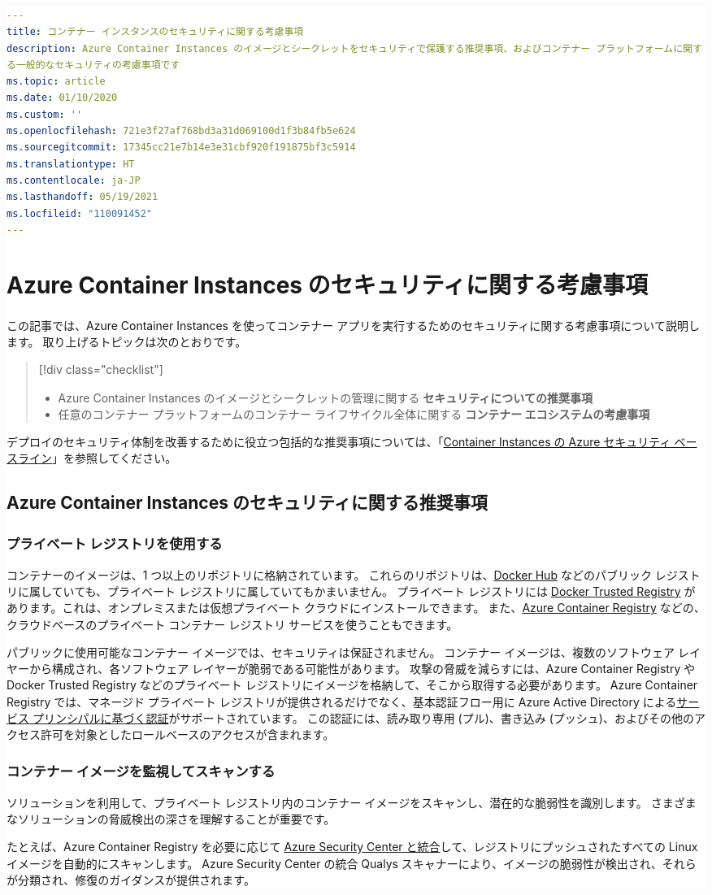 ```yaml
---
title: コンテナー インスタンスのセキュリティに関する考慮事項
description: Azure Container Instances のイメージとシークレットをセキュリティで保護する推奨事項、およびコンテナー プラットフォームに関する一般的なセキュリティの考慮事項です
ms.topic: article
ms.date: 01/10/2020
ms.custom: ''
ms.openlocfilehash: 721e3f27af768bd3a31d069100d1f3b84fb5e624
ms.sourcegitcommit: 17345cc21e7b14e3e31cbf920f191875bf3c5914
ms.translationtype: HT
ms.contentlocale: ja-JP
ms.lasthandoff: 05/19/2021
ms.locfileid: "110091452"
---
```

# <a name="security-considerations-for-azure-container-instances"></a>Azure Container Instances のセキュリティに関する考慮事項

この記事では、Azure Container Instances を使ってコンテナー アプリを実行するためのセキュリティに関する考慮事項について説明します。 取り上げるトピックは次のとおりです。

> [!div class="checklist"]
> * Azure Container Instances のイメージとシークレットの管理に関する **セキュリティについての推奨事項**
> * 任意のコンテナー プラットフォームのコンテナー ライフサイクル全体に関する **コンテナー エコシステムの考慮事項**

デプロイのセキュリティ体制を改善するために役立つ包括的な推奨事項については、「[Container Instances の Azure セキュリティ ベースライン](security-baseline.md)」を参照してください。


## <a name="security-recommendations-for-azure-container-instances"></a>Azure Container Instances のセキュリティに関する推奨事項

### <a name="use-a-private-registry"></a>プライベート レジストリを使用する

コンテナーのイメージは、1 つ以上のリポジトリに格納されています。 これらのリポジトリは、[Docker Hub](https://hub.docker.com) などのパブリック レジストリに属していても、プライベート レジストリに属していてもかまいません。 プライベート レジストリには [Docker Trusted Registry](https://docs.docker.com/datacenter/dtr/) があります。これは、オンプレミスまたは仮想プライベート クラウドにインストールできます。 また、[Azure Container Registry](../container-registry/container-registry-intro.md) などの、クラウドベースのプライベート コンテナー レジストリ サービスを使うこともできます。 

パブリックに使用可能なコンテナー イメージでは、セキュリティは保証されません。 コンテナー イメージは、複数のソフトウェア レイヤーから構成され、各ソフトウェア レイヤーが脆弱である可能性があります。 攻撃の脅威を減らすには、Azure Container Registry や Docker Trusted Registry などのプライベート レジストリにイメージを格納して、そこから取得する必要があります。 Azure Container Registry では、マネージド プライベート レジストリが提供されるだけでなく、基本認証フロー用に Azure Active Directory による[サービス プリンシパルに基づく認証](../container-registry/container-registry-authentication.md)がサポートされています。 この認証には、読み取り専用 (プル)、書き込み (プッシュ)、およびその他のアクセス許可を対象としたロールベースのアクセスが含まれます。

### <a name="monitor-and-scan-container-images"></a>コンテナー イメージを監視してスキャンする

ソリューションを利用して、プライベート レジストリ内のコンテナー イメージをスキャンし、潜在的な脆弱性を識別します。 さまざまなソリューションの脅威検出の深さを理解することが重要です。

たとえば、Azure Container Registry を必要に応じて [Azure Security Center と統合](../security-center/defender-for-container-registries-introduction.md)して、レジストリにプッシュされたすべての Linux イメージを自動的にスキャンします。 Azure Security Center の統合 Qualys スキャナーにより、イメージの脆弱性が検出され、それらが分類され、修復のガイダンスが提供されます。
